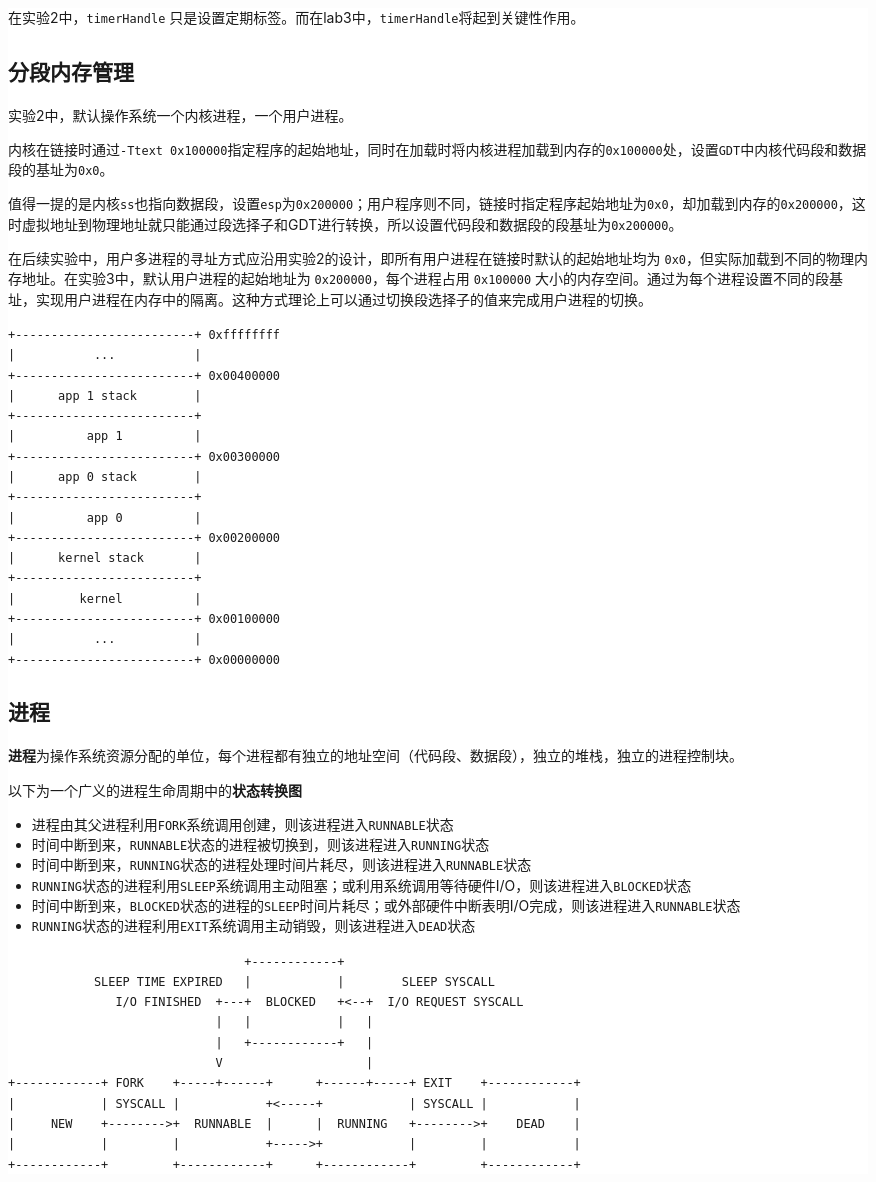 在实验2中，`timerHandle` 只是设置定期标签。而在lab3中，`timerHandle`将起到关键性作用。         

## 分段内存管理

实验2中，默认操作系统一个内核进程，一个用户进程。

内核在链接时通过`-Ttext 0x100000`指定程序的起始地址，同时在加载时将内核进程加载到内存的`0x100000`处，设置`GDT`中内核代码段和数据段的基址为`0x0`。

值得一提的是内核`ss`也指向数据段，设置`esp`为`0x200000`；用户程序则不同，链接时指定程序起始地址为`0x0`，却加载到内存的`0x200000`，这时虚拟地址到物理地址就只能通过段选择子和GDT进行转换，所以设置代码段和数据段的段基址为`0x200000`。

在后续实验中，用户多进程的寻址方式应沿用实验2的设计，即所有用户进程在链接时默认的起始地址均为 `0x0`，但实际加载到不同的物理内存地址。在实验3中，默认用户进程的起始地址为 `0x200000`，每个进程占用 `0x100000` 大小的内存空间。通过为每个进程设置不同的段基址，实现用户进程在内存中的隔离。这种方式理论上可以通过切换段选择子的值来完成用户进程的切换。

```
+-------------------------+ 0xffffffff
|           ...           |
+-------------------------+ 0x00400000
|      app 1 stack        |
+-------------------------+
|          app 1          |
+-------------------------+ 0x00300000
|      app 0 stack        |
+-------------------------+
|          app 0          |
+-------------------------+ 0x00200000
|      kernel stack       |
+-------------------------+
|         kernel          |
+-------------------------+ 0x00100000
|           ...           |
+-------------------------+ 0x00000000
```

## 进程

**进程**为操作系统资源分配的单位，每个进程都有独立的地址空间（代码段、数据段），独立的堆栈，独立的进程控制块。

以下为一个广义的进程生命周期中的**状态转换图**

- 进程由其父进程利用`FORK`系统调用创建，则该进程进入`RUNNABLE`状态
- 时间中断到来，`RUNNABLE`状态的进程被切换到，则该进程进入`RUNNING`状态
- 时间中断到来，`RUNNING`状态的进程处理时间片耗尽，则该进程进入`RUNNABLE`状态
- `RUNNING`状态的进程利用`SLEEP`系统调用主动阻塞；或利用系统调用等待硬件I/O，则该进程进入`BLOCKED`状态
- 时间中断到来，`BLOCKED`状态的进程的`SLEEP`时间片耗尽；或外部硬件中断表明I/O完成，则该进程进入`RUNNABLE`状态
- `RUNNING`状态的进程利用`EXIT`系统调用主动销毁，则该进程进入`DEAD`状态

```
                                 +------------+
            SLEEP TIME EXPIRED   |            |        SLEEP SYSCALL
               I/O FINISHED  +---+  BLOCKED   +<--+  I/O REQUEST SYSCALL
                             |   |            |   |
                             |   +------------+   |
                             V                    |
+------------+ FORK    +-----+------+      +------+-----+ EXIT    +------------+
|            | SYSCALL |            +<-----+            | SYSCALL |            |
|     NEW    +-------->+  RUNNABLE  |      |  RUNNING   +-------->+    DEAD    |
|            |         |            +----->+            |         |            |
+------------+         +------------+      +------------+         +------------+
```
